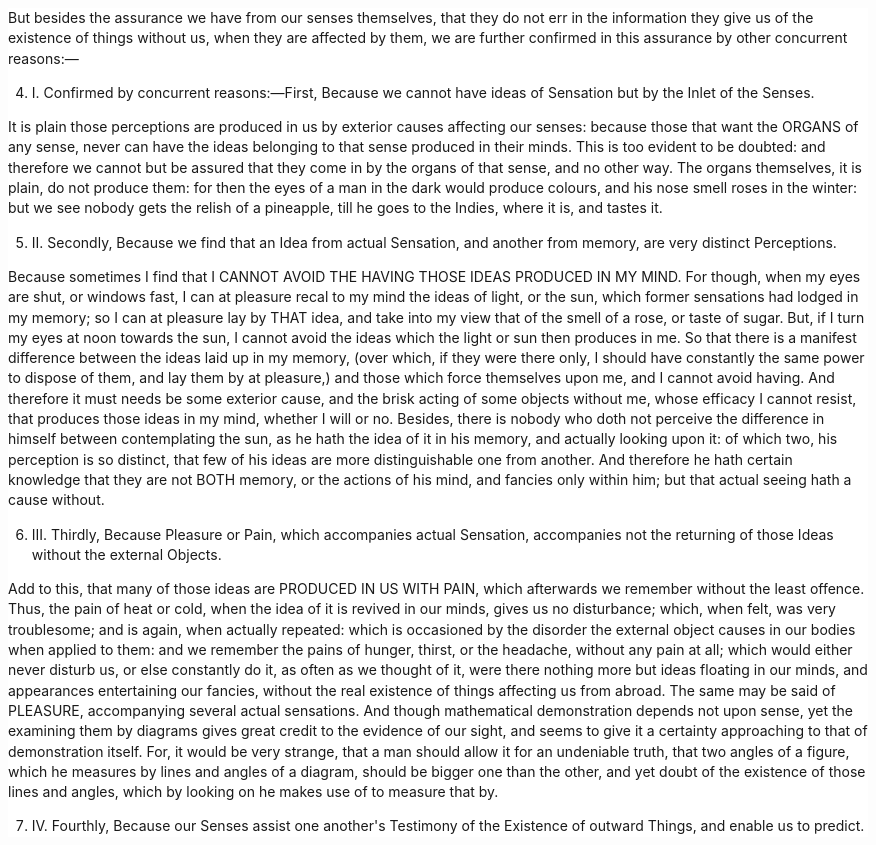 But besides the assurance we have from our senses themselves, that they do not err in the information they give us of the existence of things without us, when they are affected by them, we are further confirmed in this assurance by other concurrent reasons:—

4. I. Confirmed by concurrent reasons:—First, Because we cannot have ideas of Sensation but by the Inlet of the Senses.

It is plain those perceptions are produced in us by exterior causes affecting our senses: because those that want the ORGANS of any sense, never can have the ideas belonging to that sense produced in their minds. This is too evident to be doubted: and therefore we cannot but be assured that they come in by the organs of that sense, and no other way. The organs themselves, it is plain, do not produce them: for then the eyes of a man in the dark would produce colours, and his nose smell roses in the winter: but we see nobody gets the relish of a pineapple, till he goes to the Indies, where it is, and tastes it.

5. II. Secondly, Because we find that an Idea from actual Sensation, and another from memory, are very distinct Perceptions.

Because sometimes I find that I CANNOT AVOID THE HAVING THOSE IDEAS PRODUCED IN MY MIND. For though, when my eyes are shut, or windows fast, I can at pleasure recal to my mind the ideas of light, or the sun, which former sensations had lodged in my memory; so I can at pleasure lay by THAT idea, and take into my view that of the smell of a rose, or taste of sugar. But, if I turn my eyes at noon towards the sun, I cannot avoid the ideas which the light or sun then produces in me. So that there is a manifest difference between the ideas laid up in my memory, (over which, if they were there only, I should have constantly the same power to dispose of them, and lay them by at pleasure,) and those which force themselves upon me, and I cannot avoid having. And therefore it must needs be some exterior cause, and the brisk acting of some objects without me, whose efficacy I cannot resist, that produces those ideas in my mind, whether I will or no. Besides, there is nobody who doth not perceive the difference in himself between contemplating the sun, as he hath the idea of it in his memory, and actually looking upon it: of which two, his perception is so distinct, that few of his ideas are more distinguishable one from another. And therefore he hath certain knowledge that they are not BOTH memory, or the actions of his mind, and fancies only within him; but that actual seeing hath a cause without.

6. III. Thirdly, Because Pleasure or Pain, which accompanies actual Sensation, accompanies not the returning of those Ideas without the external Objects.

Add to this, that many of those ideas are PRODUCED IN US WITH PAIN, which afterwards we remember without the least offence. Thus, the pain of heat or cold, when the idea of it is revived in our minds, gives us no disturbance; which, when felt, was very troublesome; and is again, when actually repeated: which is occasioned by the disorder the external object causes in our bodies when applied to them: and we remember the pains of hunger, thirst, or the headache, without any pain at all; which would either never disturb us, or else constantly do it, as often as we thought of it, were there nothing more but ideas floating in our minds, and appearances entertaining our fancies, without the real existence of things affecting us from abroad. The same may be said of PLEASURE, accompanying several actual sensations. And though mathematical demonstration depends not upon sense, yet the examining them by diagrams gives great credit to the evidence of our sight, and seems to give it a certainty approaching to that of demonstration itself. For, it would be very strange, that a man should allow it for an undeniable truth, that two angles of a figure, which he measures by lines and angles of a diagram, should be bigger one than the other, and yet doubt of the existence of those lines and angles, which by looking on he makes use of to measure that by.

7. IV. Fourthly, Because our Senses assist one another's Testimony of the Existence of outward Things, and enable us to predict.
